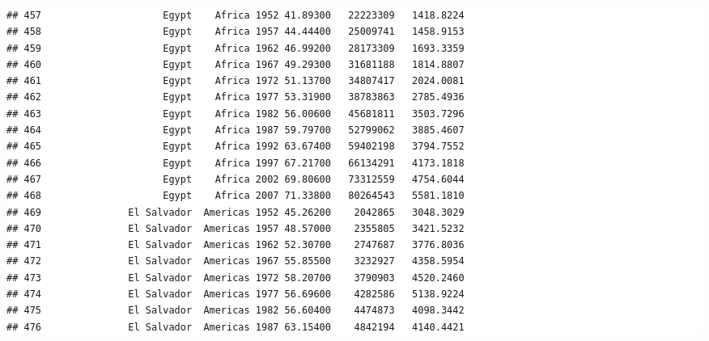     ## 457                     Egypt    Africa 1952 41.89300   22223309   1418.8224
    ## 458                     Egypt    Africa 1957 44.44400   25009741   1458.9153
    ## 459                     Egypt    Africa 1962 46.99200   28173309   1693.3359
    ## 460                     Egypt    Africa 1967 49.29300   31681188   1814.8807
    ## 461                     Egypt    Africa 1972 51.13700   34807417   2024.0081
    ## 462                     Egypt    Africa 1977 53.31900   38783863   2785.4936
    ## 463                     Egypt    Africa 1982 56.00600   45681811   3503.7296
    ## 464                     Egypt    Africa 1987 59.79700   52799062   3885.4607
    ## 465                     Egypt    Africa 1992 63.67400   59402198   3794.7552
    ## 466                     Egypt    Africa 1997 67.21700   66134291   4173.1818
    ## 467                     Egypt    Africa 2002 69.80600   73312559   4754.6044
    ## 468                     Egypt    Africa 2007 71.33800   80264543   5581.1810
    ## 469               El Salvador  Americas 1952 45.26200    2042865   3048.3029
    ## 470               El Salvador  Americas 1957 48.57000    2355805   3421.5232
    ## 471               El Salvador  Americas 1962 52.30700    2747687   3776.8036
    ## 472               El Salvador  Americas 1967 55.85500    3232927   4358.5954
    ## 473               El Salvador  Americas 1972 58.20700    3790903   4520.2460
    ## 474               El Salvador  Americas 1977 56.69600    4282586   5138.9224
    ## 475               El Salvador  Americas 1982 56.60400    4474873   4098.3442
    ## 476               El Salvador  Americas 1987 63.15400    4842194   4140.4421